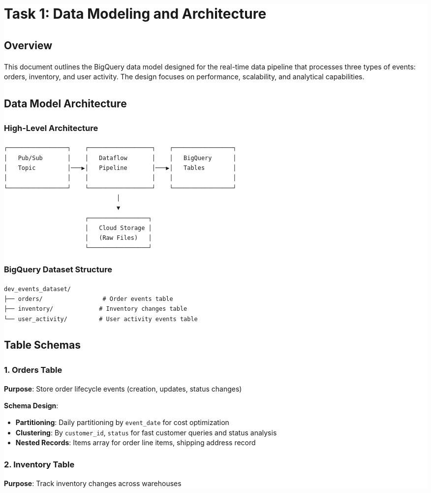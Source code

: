 # Task 1: Data Modeling and Architecture

## Overview

This document outlines the BigQuery data model designed for the real-time data pipeline that processes three types of events: orders, inventory, and user activity. The design focuses on performance, scalability, and analytical capabilities.

## Data Model Architecture

### High-Level Architecture

```
┌─────────────────┐    ┌──────────────────┐    ┌─────────────────┐
│   Pub/Sub       │    │   Dataflow       │    │   BigQuery      │
│   Topic         │───▶│   Pipeline       │───▶│   Tables        │
│                 │    │                  │    │                 │
└─────────────────┘    └──────────────────┘    └─────────────────┘
                                │
                                ▼
                       ┌─────────────────┐
                       │   Cloud Storage │
                       │   (Raw Files)   │
                       └─────────────────┘
```

### BigQuery Dataset Structure

```
dev_events_dataset/
├── orders/                 # Order events table
├── inventory/             # Inventory changes table
└── user_activity/         # User activity events table
```

## Table Schemas

### 1. Orders Table

**Purpose**: Store order lifecycle events (creation, updates, status changes)

**Schema Design**:
- **Partitioning**: Daily partitioning by `event_date` for cost optimization
- **Clustering**: By `customer_id`, `status` for fast customer queries and status analysis
- **Nested Records**: Items array for order line items, shipping address record

### 2. Inventory Table

**Purpose**: Track inventory changes across warehouses
